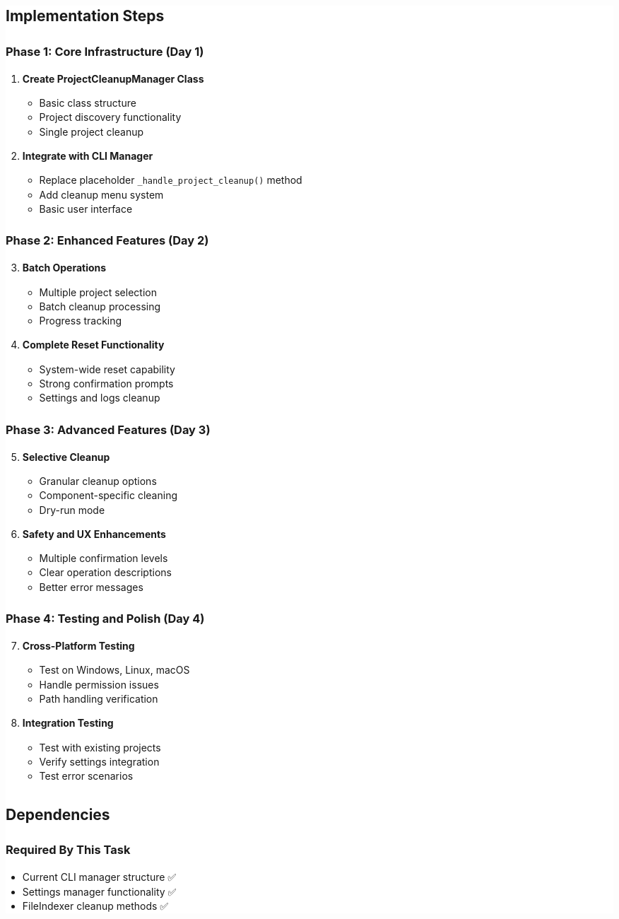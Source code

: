 ## Implementation Steps

### Phase 1: Core Infrastructure (Day 1)
1. **Create ProjectCleanupManager Class**
   - Basic class structure
   - Project discovery functionality
   - Single project cleanup

2. **Integrate with CLI Manager**
   - Replace placeholder `_handle_project_cleanup()` method
   - Add cleanup menu system
   - Basic user interface

### Phase 2: Enhanced Features (Day 2)
3. **Batch Operations**
   - Multiple project selection
   - Batch cleanup processing
   - Progress tracking

4. **Complete Reset Functionality**
   - System-wide reset capability
   - Strong confirmation prompts
   - Settings and logs cleanup

### Phase 3: Advanced Features (Day 3)
5. **Selective Cleanup**
   - Granular cleanup options
   - Component-specific cleaning
   - Dry-run mode

6. **Safety and UX Enhancements**
   - Multiple confirmation levels
   - Clear operation descriptions
   - Better error messages

### Phase 4: Testing and Polish (Day 4)
7. **Cross-Platform Testing**
   - Test on Windows, Linux, macOS
   - Handle permission issues
   - Path handling verification

8. **Integration Testing**
   - Test with existing projects
   - Verify settings integration
   - Test error scenarios

## Dependencies
### Required By This Task
- Current CLI manager structure ✅
- Settings manager functionality ✅
- FileIndexer cleanup methods ✅
